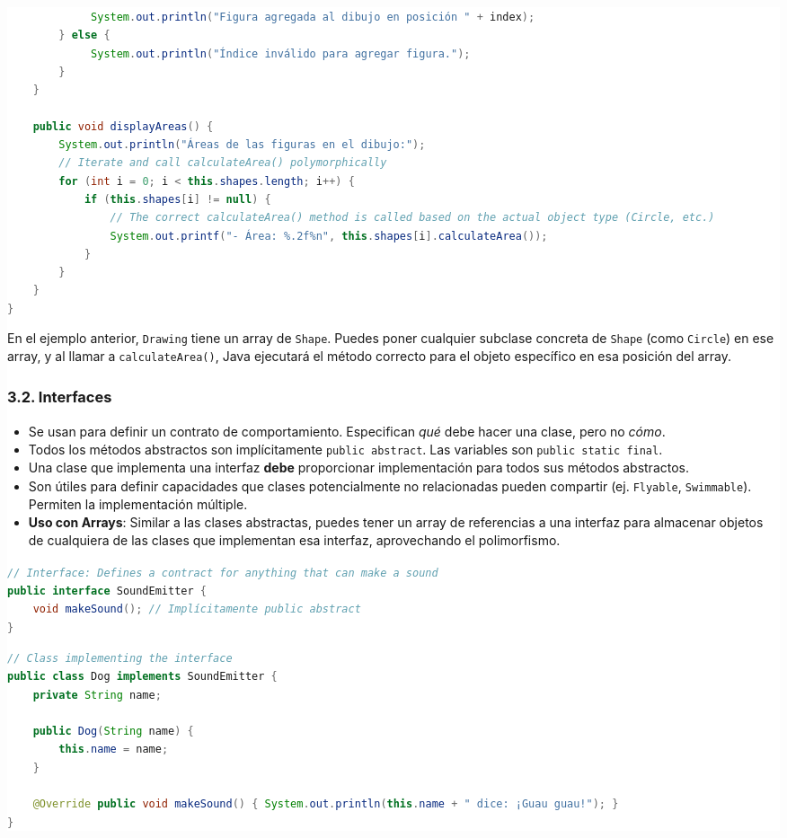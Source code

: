 ```Java
             System.out.println("Figura agregada al dibujo en posición " + index);
        } else {
             System.out.println("Índice inválido para agregar figura.");
        }
    }

    public void displayAreas() {
        System.out.println("Áreas de las figuras en el dibujo:");
        // Iterate and call calculateArea() polymorphically
        for (int i = 0; i < this.shapes.length; i++) {
            if (this.shapes[i] != null) {
                // The correct calculateArea() method is called based on the actual object type (Circle, etc.)
                System.out.printf("- Área: %.2f%n", this.shapes[i].calculateArea());
            }
        }
    }
}
```

En el ejemplo anterior, `Drawing` tiene un array de `Shape`. Puedes poner cualquier subclase concreta de `Shape` (como `Circle`) en ese array, y al llamar a `calculateArea()`, Java ejecutará el método correcto para el objeto específico en esa posición del array.

### 3.2. Interfaces

- Se usan para definir un contrato de comportamiento. Especifican _qué_ debe hacer una clase, pero no _cómo_.
- Todos los métodos abstractos son implícitamente `public abstract`. Las variables son `public static final`.
- Una clase que implementa una interfaz **debe** proporcionar implementación para todos sus métodos abstractos.
- Son útiles para definir capacidades que clases potencialmente no relacionadas pueden compartir (ej. `Flyable`, `Swimmable`). Permiten la implementación múltiple.
- **Uso con Arrays**: Similar a las clases abstractas, puedes tener un array de referencias a una interfaz para almacenar objetos de cualquiera de las clases que implementan esa interfaz, aprovechando el polimorfismo.

```Java
// Interface: Defines a contract for anything that can make a sound
public interface SoundEmitter {
    void makeSound(); // Implícitamente public abstract
}
```

```Java
// Class implementing the interface
public class Dog implements SoundEmitter {
    private String name;

    public Dog(String name) {
        this.name = name; 
    }

    @Override public void makeSound() { System.out.println(this.name + " dice: ¡Guau guau!"); }
}
```
